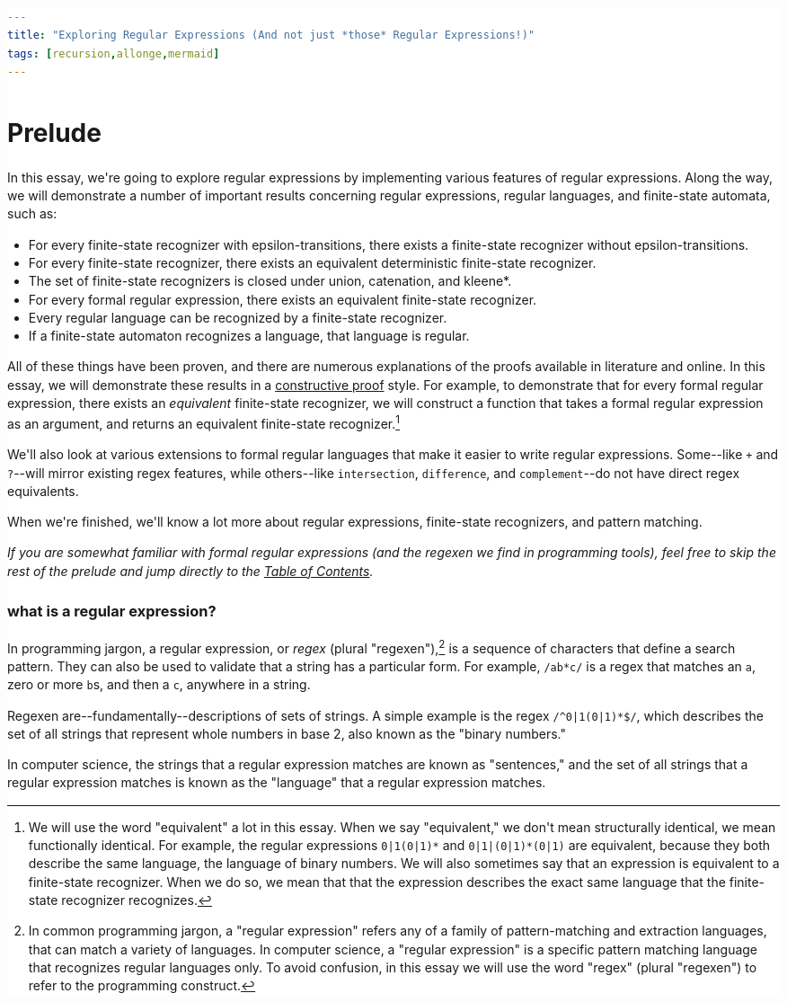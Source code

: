 ```yaml
---
title: "Exploring Regular Expressions (And not just *those* Regular Expressions!)"
tags: [recursion,allonge,mermaid]
---
```


# Prelude

In this essay, we're going to explore regular expressions by implementing various features of regular expressions. Along the way, we will demonstrate a number of important results concerning regular expressions, regular languages, and finite-state automata, such as:

  - For every finite-state recognizer with epsilon-transitions, there exists a finite-state recognizer without epsilon-transitions.
  - For every finite-state recognizer, there exists an equivalent deterministic finite-state recognizer.
  - The set of finite-state recognizers is closed under union, catenation, and kleene*.
  - For every formal regular expression, there exists an equivalent finite-state recognizer.
  - Every regular language can be recognized by a finite-state recognizer.
  - If a finite-state automaton recognizes a language, that language is regular.

All of these things have been proven, and there are numerous explanations of the proofs available in literature and online. In this essay, we will demonstrate these results in a [constructive proof] style. For example, to demonstrate that for every formal regular expression, there exists an *equivalent* finite-state recognizer, we will construct a function that takes a formal regular expression as an argument, and returns an equivalent finite-state recognizer.[^equivalent]

[constructive proof]: https://en.wikipedia.org/wiki/Constructive_proof

[^equivalent]: We will use the word "equivalent" a lot in this essay. When we say "equivalent," we don't mean structurally identical, we mean functionally identical. For example, the regular expressions `0|1(0|1)*` and `0|1|(0|1)*(0|1)` are equivalent, because they both describe the same language, the language of binary numbers. We will also sometimes say that an expression is equivalent to a finite-state recognizer. When we do so, we mean that that the expression describes the exact same language that the finite-state recognizer recognizes.

We'll also look at various extensions to formal regular languages that make it easier to write regular expressions. Some--like `+` and `?`--will mirror existing regex features, while others--like `intersection`, `difference`, and `complement`--do not have direct regex equivalents.

When we're finished, we'll know a lot more about regular expressions, finite-state recognizers, and pattern matching.

_If you are somewhat familiar with formal regular expressions (and the regexen we find in programming tools), feel free to skip the rest of the prelude and jump directly to the [Table of Contents](#table-of-contents)._

### what is a regular expression?

In programming jargon, a regular expression, or *regex* (plural "regexen"),[^regex] is a sequence of characters that define a search pattern. They can also be used to validate that a string has a particular form. For example, `/ab*c/` is a regex that matches an `a`, zero or more `b`s, and then a `c`, anywhere in a string.

[^regex]: In common programming jargon, a "regular expression" refers any of a family of pattern-matching and extraction languages, that can match a variety of languages. In computer science, a "regular expression" is a specific pattern matching language that recognizes regular languages only. To avoid confusion, in this essay we will use the word "regex" (plural "regexen") to refer to the programming construct.

Regexen are--fundamentally--descriptions of sets of strings. A simple example is the regex `/^0|1(0|1)*$/`, which describes the set of all strings that represent whole numbers in base 2, also known as the "binary numbers."

In computer science, the strings that a regular expression matches are known as "sentences," and the set of all strings that a regular expression matches is known as the "language" that a regular expression matches.


[^Kltpzyxm]: Be sure to read this paragraph our loud.
[Stephen Cole Kleene]: https://en.wikipedia.org/wiki/Stephen_Cole_Kleene
[Regular Languages]: https://en.wikipedia.org/wiki/Regular_language
[regular expression]: https://en.wikipedia.org/wiki/Regular_expression#Formal_language_theory
[Kleene Star]: https://en.wikipedia.org/wiki/Kleene_star
[postfix notation]: https://en.wikipedia.org/wiki/Reverse_Polish_notation
[stack machine]: https://en.wikipedia.org/wiki/Stack_machine
[Shunting Yard Algorithm]: https://en.wikipedia.org/wiki/Shunting-yard_algorithm
[^prefix]: Keen-eyed readers will also note that we've added support for prefix operators on top of the existing support for infix and postfix operators. That will come in handy much later.
[fdfsa]: https://en.wikipedia.org/wiki/Finite-state_machine#Mathematical_model
[^vap]: `automate` relies on `validatedAndProcessed`, a utility function that does some general-purpose processing useful to many of the things we will build along the way. The source code is [here](/assets/supplemental/fsa/01-validated-and-processed.js). Throughout this essay, we will publish the most important snippets of code, but link to the full source.
[^regexp]: `automate` can also take a JavaScript `RegExp` as an argument and return a recognizer function. This is not central to developing finite-state recognizers, but is sometimes useful when comparing JavaScript regexen to our recognizers.
[powerset]: https://en.wikipedia.org/wiki/Power_set
